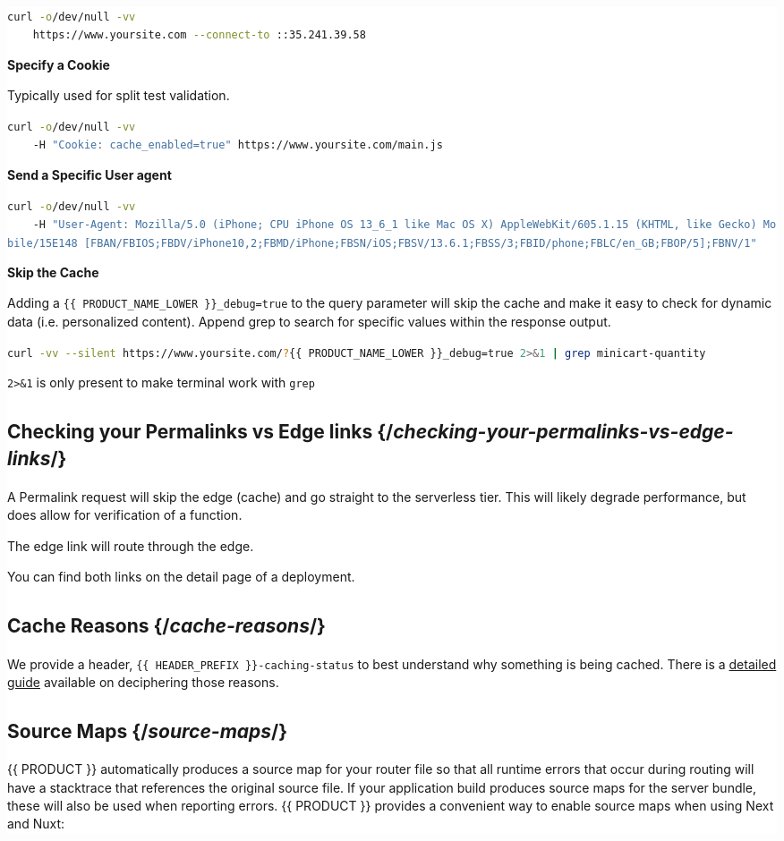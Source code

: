 ```bash
curl -o/dev/null -vv
    https://www.yoursite.com --connect-to ::35.241.39.58
```

**Specify a Cookie**

Typically used for split test validation.

```bash
curl -o/dev/null -vv
    -H "Cookie: cache_enabled=true" https://www.yoursite.com/main.js
```

**Send a Specific User agent**

```bash
curl -o/dev/null -vv
    -H "User-Agent: Mozilla/5.0 (iPhone; CPU iPhone OS 13_6_1 like Mac OS X) AppleWebKit/605.1.15 (KHTML, like Gecko) Mobile/15E148 [FBAN/FBIOS;FBDV/iPhone10,2;FBMD/iPhone;FBSN/iOS;FBSV/13.6.1;FBSS/3;FBID/phone;FBLC/en_GB;FBOP/5];FBNV/1"
```

**Skip the Cache**

Adding a `{{ PRODUCT_NAME_LOWER }}_debug=true` to the query parameter will skip the cache and make it easy to check for dynamic data (i.e. personalized content). Append grep to search for specific values within the response output.

```bash
curl -vv --silent https://www.yoursite.com/?{{ PRODUCT_NAME_LOWER }}_debug=true 2>&1 | grep minicart-quantity
```

`2>&1` is only present to make terminal work with `grep`

## Checking your Permalinks vs Edge links {/*checking-your-permalinks-vs-edge-links*/}

A Permalink request will skip the edge (cache) and go straight to the serverless tier. This will likely degrade performance, but does allow for verification of a function.

The edge link will route through the edge.

You can find both links on the detail page of a deployment.

## Cache Reasons {/*cache-reasons*/}

We provide a header, `{{ HEADER_PREFIX }}-caching-status` to best understand why something is being cached. There is a [detailed guide](caching#why-is-my-response-not-being-cached) available on deciphering those reasons.

## Source Maps {/*source-maps*/}

{{ PRODUCT }} automatically produces a source map for your router file so that all runtime errors that occur during routing will have a stacktrace that references the original source file. If your application build produces source maps for the server bundle, these will also be used when reporting errors. {{ PRODUCT }} provides a convenient way to enable source maps when using Next and Nuxt:
